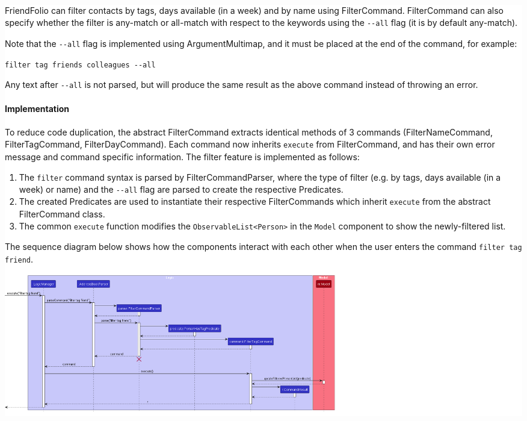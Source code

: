FriendFolio can filter contacts by tags, days available (in a week) and by name using FilterCommand.
FilterCommand can also specify whether the filter is any-match or all-match with respect to the keywords using
the `--all` flag (it is by default any-match).

Note that the `--all` flag is implemented using ArgumentMultimap, and it must be placed at the end of the command,
for example:

`filter tag friends colleagues --all`

Any text after `--all` is not parsed, but will produce the same result as the above command instead of throwing an error.

#### Implementation

To reduce code duplication, the abstract FilterCommand extracts identical methods of 3 commands
(FilterNameCommand, FilterTagCommand, FilterDayCommand). Each command now inherits `execute` from FilterCommand,
and has their own error message and command specific information. The filter feature is implemented as follows:

1. The `filter` command syntax is parsed by FilterCommandParser, where the type of filter
   (e.g. by tags, days available (in a week) or name) and the `--all` flag are parsed to create the respective
   Predicates.
2. The created Predicates are used to instantiate their respective FilterCommands which inherit `execute`
   from the abstract FilterCommand class.
3. The common `execute` function modifies the `ObservableList<Person>` in the `Model` component to show the newly-filtered list.

The sequence diagram below shows how the components interact with each other when the user enters the command `filter tag friend`.

<img src="images/FilterTagSequenceDiagram.png" width="550" />
